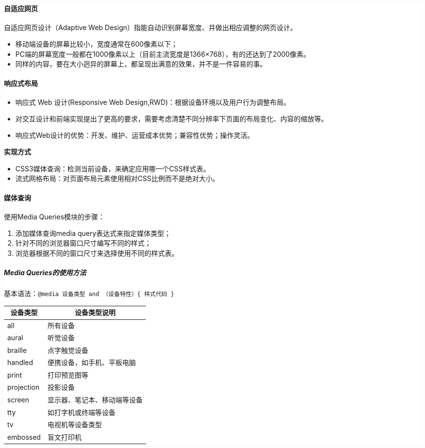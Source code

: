 #### 自适应网页

自适应网页设计（Adaptive Web Design）指能自动识别屏幕宽度、并做出相应调整的网页设计。

- 移动端设备的屏幕比较小，宽度通常在600像素以下；
- PC端的屏幕宽度一般都在1000像素以上（目前主流宽度是1366×768），有的还达到了2000像素。
- 同样的内容，要在大小迥异的屏幕上，都呈现出满意的效果，并不是一件容易的事。

#### 响应式布局

- 响应式 Web 设计(Responsive Web Design,RWD)：根据设备环境以及用户行为调整布局。
- 对交互设计和前端实现提出了更高的要求，需要考虑清楚不同分辨率下页面的布局变化、内容的缩放等。


- 响应式Web设计的优势：开发、维护、运营成本优势；兼容性优势；操作灵活。

**实现方式**

- CSS3媒体查询：检测当前设备，来确定应用哪一个CSS样式表。
- 流式网格布局：对页面布局元素使用相对CSS比例而不是绝对大小。

#### 媒体查询

使用Media Queries模块的步骤：
1. 添加媒体查询media query表达式来指定媒体类型；
2. 针对不同的浏览器窗口尺寸编写不同的样式；
3. 浏览器根据不同的窗口尺寸来选择使用不同的样式表。

##### Media Queries的使用方法

基本语法：`@media 设备类型 and （设备特性）{ 样式代码 }`

| 设备类型       | 设备类型说明         |
| ---------- | -------------- |
| all        | 所有设备           |
| aural      | 听觉设备           |
| braille    | 点字触觉设备         |
| handled    | 便携设备，如手机、平板电脑  |
| print      | 打印预览图等         |
| projection | 投影设备           |
| screen     | 显示器、笔记本、移动端等设备 |
| tty        | 如打字机或终端等设备     |
| tv         | 电视机等设备类型       |
| embossed   | 盲文打印机          |
